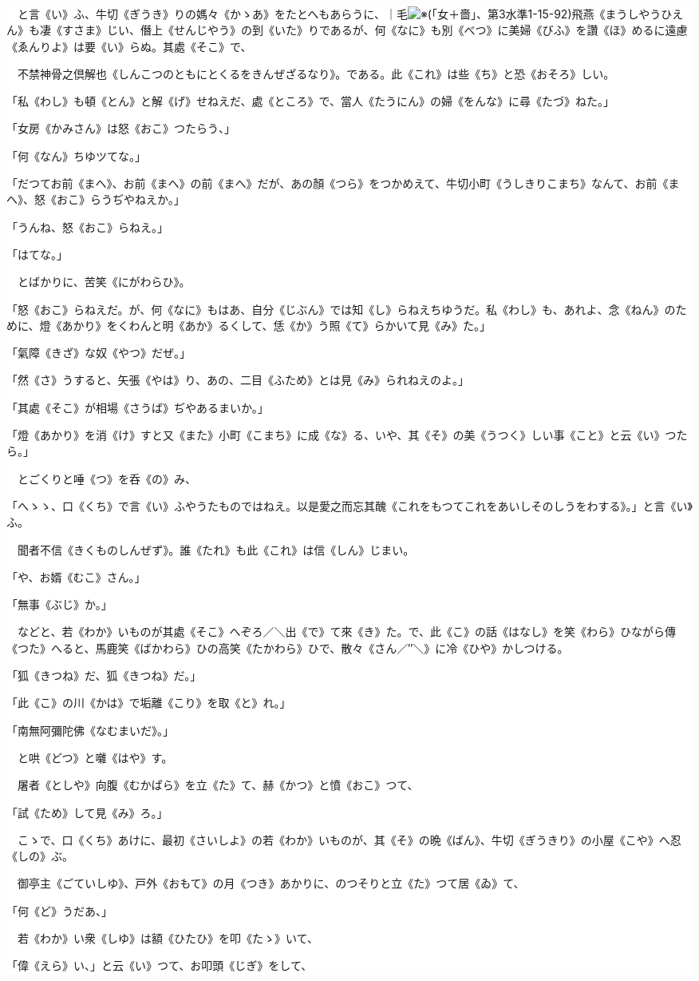 　と言《い》ふ、牛切《ぎうき》りの媽々《かゝあ》をたとへもあらうに、｜毛![※(「女＋嗇」、第3水準1-15-92)](https://www.aozora.gr.jp/cards/000050/files/../../../gaiji/1-15/1-15-92.png)飛燕《まうしやうひえん》も凄《すさま》じい、僭上《せんじやう》の到《いた》りであるが、何《なに》も別《べつ》に美婦《びふ》を讚《ほ》めるに遠慮《ゑんりよ》は要《い》らぬ。其處《そこ》で、

　不禁神骨之倶解也《しんこつのともにとくるをきんぜざるなり》。である。此《これ》は些《ち》と恐《おそろ》しい。

「私《わし》も頓《とん》と解《げ》せねえだ、處《ところ》で、當人《たうにん》の婦《をんな》に尋《たづ》ねた。」

「女房《かみさん》は怒《おこ》つたらう、」

「何《なん》ちゆツてな。」

「だつてお前《まへ》、お前《まへ》の前《まへ》だが、あの顏《つら》をつかめえて、牛切小町《うしきりこまち》なんて、お前《まへ》、怒《おこ》らうぢやねえか。」

「うんね、怒《おこ》らねえ。」

「はてな。」

　とばかりに、苦笑《にがわらひ》。

「怒《おこ》らねえだ。が、何《なに》もはあ、自分《じぶん》では知《し》らねえちゆうだ。私《わし》も、あれよ、念《ねん》のために、燈《あかり》をくわんと明《あか》るくして、恁《か》う照《て》らかいて見《み》た。」

「氣障《きざ》な奴《やつ》だぜ。」

「然《さ》うすると、矢張《やは》り、あの、二目《ふため》とは見《み》られねえのよ。」

「其處《そこ》が相場《さうば》ぢやあるまいか。」

「燈《あかり》を消《け》すと又《また》小町《こまち》に成《な》る、いや、其《そ》の美《うつく》しい事《こと》と云《い》つたら。」

　とごくりと唾《つ》を呑《の》み、

「へゝゝ、口《くち》で言《い》ふやうたものではねえ。以是愛之而忘其醜《これをもつてこれをあいしそのしうをわする》。」と言《い》ふ。

　聞者不信《きくものしんぜず》。誰《たれ》も此《これ》は信《しん》じまい。

「や、お婿《むこ》さん。」

「無事《ぶじ》か。」

　などと、若《わか》いものが其處《そこ》へぞろ／＼出《で》て來《き》た。で、此《こ》の話《はなし》を笑《わら》ひながら傳《つた》へると、馬鹿笑《ばかわら》ひの高笑《たかわら》ひで、散々《さん／″＼》に冷《ひや》かしつける。

「狐《きつね》だ、狐《きつね》だ。」

「此《こ》の川《かは》で垢離《こり》を取《と》れ。」

「南無阿彌陀佛《なむまいだ》。」

　と哄《どつ》と囃《はや》す。

　屠者《としや》向腹《むかぱら》を立《た》て、赫《かつ》と憤《おこ》つて、

「試《ため》して見《み》ろ。」

　こゝで、口《くち》あけに、最初《さいしよ》の若《わか》いものが、其《そ》の晩《ばん》、牛切《ぎうきり》の小屋《こや》へ忍《しの》ぶ。

　御亭主《ごていしゆ》、戸外《おもて》の月《つき》あかりに、のつそりと立《た》つて居《ゐ》て、

「何《ど》うだあ、」

　若《わか》い衆《しゆ》は額《ひたひ》を叩《たゝ》いて、

「偉《えら》い、」と云《い》つて、お叩頭《じぎ》をして、
